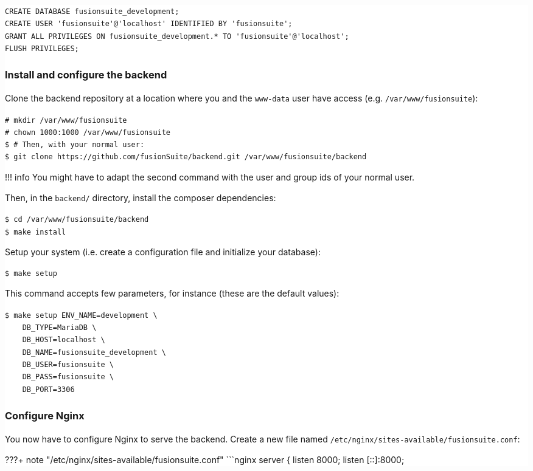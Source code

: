```mysql
CREATE DATABASE fusionsuite_development;
CREATE USER 'fusionsuite'@'localhost' IDENTIFIED BY 'fusionsuite';
GRANT ALL PRIVILEGES ON fusionsuite_development.* TO 'fusionsuite'@'localhost';
FLUSH PRIVILEGES;
```

### Install and configure the backend

Clone the backend repository at a location where you and the `www-data` user
have access (e.g. `/var/www/fusionsuite`):

```console
# mkdir /var/www/fusionsuite
# chown 1000:1000 /var/www/fusionsuite
$ # Then, with your normal user:
$ git clone https://github.com/fusionSuite/backend.git /var/www/fusionsuite/backend
```

!!! info
    You might have to adapt the second command with the user and group ids of
    your normal user.

Then, in the `backend/` directory, install the composer dependencies:

```console
$ cd /var/www/fusionsuite/backend
$ make install
```

Setup your system (i.e. create a configuration file and initialize your
database):

```console
$ make setup
```

This command accepts few parameters, for instance (these are the default
values):

```
$ make setup ENV_NAME=development \
    DB_TYPE=MariaDB \
    DB_HOST=localhost \
    DB_NAME=fusionsuite_development \
    DB_USER=fusionsuite \
    DB_PASS=fusionsuite \
    DB_PORT=3306
```

### Configure Nginx

You now have to configure Nginx to serve the backend. Create a new file named
`/etc/nginx/sites-available/fusionsuite.conf`:

???+ note "/etc/nginx/sites-available/fusionsuite.conf"
    ```nginx
    server {
        listen 8000;
        listen [::]:8000;
